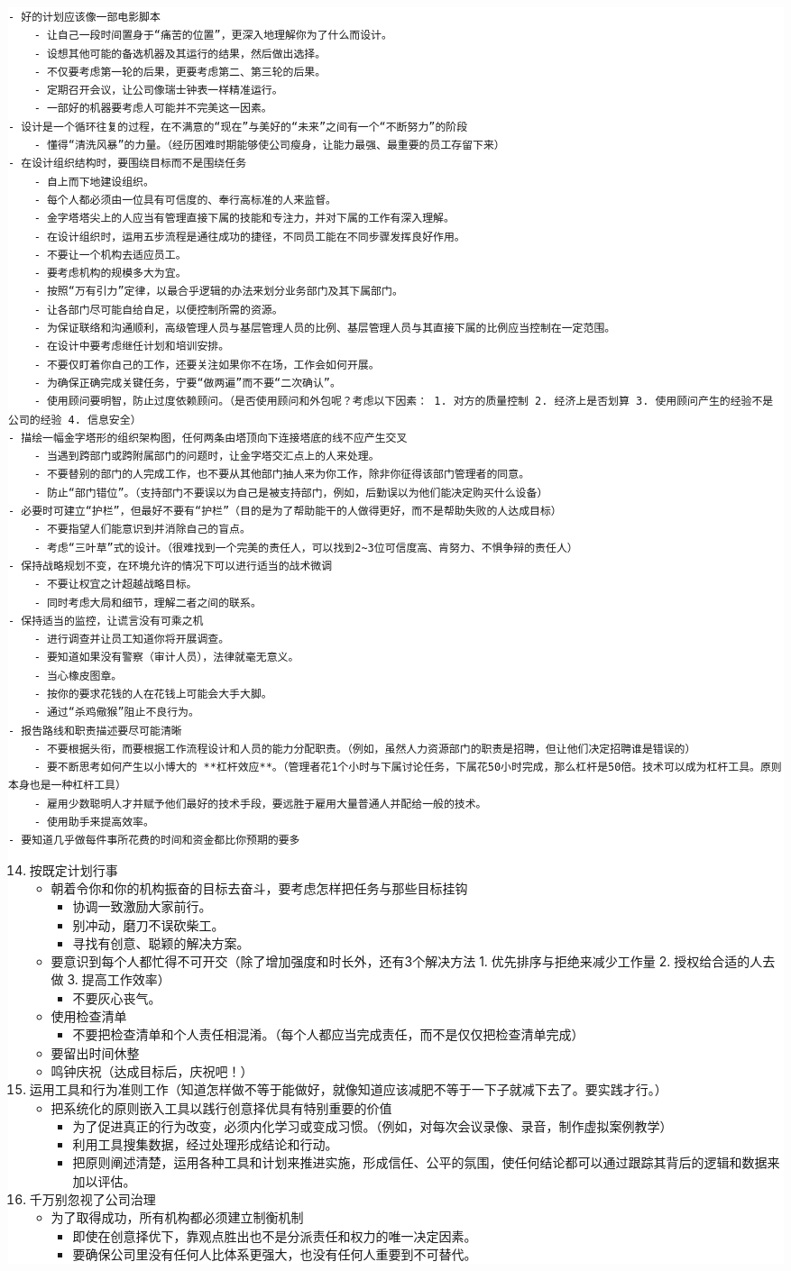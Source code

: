     - 好的计划应该像一部电影脚本
        - 让自己一段时间置身于“痛苦的位置”，更深入地理解你为了什么而设计。
        - 设想其他可能的备选机器及其运行的结果，然后做出选择。
        - 不仅要考虑第一轮的后果，更要考虑第二、第三轮的后果。
        - 定期召开会议，让公司像瑞士钟表一样精准运行。
        - 一部好的机器要考虑人可能并不完美这一因素。
    - 设计是一个循环往复的过程，在不满意的“现在”与美好的“未来”之间有一个“不断努力”的阶段
        - 懂得“清洗风暴”的力量。（经历困难时期能够使公司瘦身，让能力最强、最重要的员工存留下来）
    - 在设计组织结构时，要围绕目标而不是围绕任务
        - 自上而下地建设组织。
        - 每个人都必须由一位具有可信度的、奉行高标准的人来监督。
        - 金字塔塔尖上的人应当有管理直接下属的技能和专注力，并对下属的工作有深入理解。
        - 在设计组织时，运用五步流程是通往成功的捷径，不同员工能在不同步骤发挥良好作用。
        - 不要让一个机构去适应员工。
        - 要考虑机构的规模多大为宜。
        - 按照“万有引力”定律，以最合乎逻辑的办法来划分业务部门及其下属部门。
        - 让各部门尽可能自给自足，以便控制所需的资源。
        - 为保证联络和沟通顺利，高级管理人员与基层管理人员的比例、基层管理人员与其直接下属的比例应当控制在一定范围。
        - 在设计中要考虑继任计划和培训安排。
        - 不要仅盯着你自己的工作，还要关注如果你不在场，工作会如何开展。
        - 为确保正确完成关键任务，宁要“做两遍”而不要“二次确认”。
        - 使用顾问要明智，防止过度依赖顾问。（是否使用顾问和外包呢？考虑以下因素： 1. 对方的质量控制 2. 经济上是否划算 3. 使用顾问产生的经验不是公司的经验 4. 信息安全）
    - 描绘一幅金字塔形的组织架构图，任何两条由塔顶向下连接塔底的线不应产生交叉
        - 当遇到跨部门或跨附属部门的问题时，让金字塔交汇点上的人来处理。
        - 不要替别的部门的人完成工作，也不要从其他部门抽人来为你工作，除非你征得该部门管理者的同意。
        - 防止“部门错位”。（支持部门不要误以为自己是被支持部门，例如，后勤误以为他们能决定购买什么设备）
    - 必要时可建立“护栏”，但最好不要有“护栏”（目的是为了帮助能干的人做得更好，而不是帮助失败的人达成目标）
        - 不要指望人们能意识到并消除自己的盲点。
        - 考虑“三叶草”式的设计。（很难找到一个完美的责任人，可以找到2~3位可信度高、肯努力、不惧争辩的责任人）
    - 保持战略规划不变，在环境允许的情况下可以进行适当的战术微调
        - 不要让权宜之计超越战略目标。
        - 同时考虑大局和细节，理解二者之间的联系。
    - 保持适当的监控，让谎言没有可乘之机
        - 进行调查并让员工知道你将开展调查。
        - 要知道如果没有警察（审计人员），法律就毫无意义。
        - 当心橡皮图章。
        - 按你的要求花钱的人在花钱上可能会大手大脚。
        - 通过“杀鸡儆猴”阻止不良行为。
    - 报告路线和职责描述要尽可能清晰
        - 不要根据头衔，而要根据工作流程设计和人员的能力分配职责。（例如，虽然人力资源部门的职责是招聘，但让他们决定招聘谁是错误的）
        - 要不断思考如何产生以小博大的 **杠杆效应**。（管理者花1个小时与下属讨论任务，下属花50小时完成，那么杠杆是50倍。技术可以成为杠杆工具。原则本身也是一种杠杆工具）
        - 雇用少数聪明人才并赋予他们最好的技术手段，要远胜于雇用大量普通人并配给一般的技术。
        - 使用助手来提高效率。
    - 要知道几乎做每件事所花费的时间和资金都比你预期的要多
14. 按既定计划行事
    - 朝着令你和你的机构振奋的目标去奋斗，要考虑怎样把任务与那些目标挂钩
        - 协调一致激励大家前行。
        - 别冲动，磨刀不误砍柴工。
        - 寻找有创意、聪颖的解决方案。
    - 要意识到每个人都忙得不可开交（除了增加强度和时长外，还有3个解决方法 1. 优先排序与拒绝来减少工作量 2. 授权给合适的人去做 3. 提高工作效率）
        - 不要灰心丧气。
    - 使用检查清单
        - 不要把检查清单和个人责任相混淆。（每个人都应当完成责任，而不是仅仅把检查清单完成）
    - 要留出时间休整
    - 鸣钟庆祝（达成目标后，庆祝吧！）
15. 运用工具和行为准则工作（知道怎样做不等于能做好，就像知道应该减肥不等于一下子就减下去了。要实践才行。）
    - 把系统化的原则嵌入工具以践行创意择优具有特别重要的价值
        - 为了促进真正的行为改变，必须内化学习或变成习惯。（例如，对每次会议录像、录音，制作虚拟案例教学）
        - 利用工具搜集数据，经过处理形成结论和行动。
        - 把原则阐述清楚，运用各种工具和计划来推进实施，形成信任、公平的氛围，使任何结论都可以通过跟踪其背后的逻辑和数据来加以评估。
16. 千万别忽视了公司治理
    - 为了取得成功，所有机构都必须建立制衡机制
        - 即使在创意择优下，靠观点胜出也不是分派责任和权力的唯一决定因素。
        - 要确保公司里没有任何人比体系更强大，也没有任何人重要到不可替代。